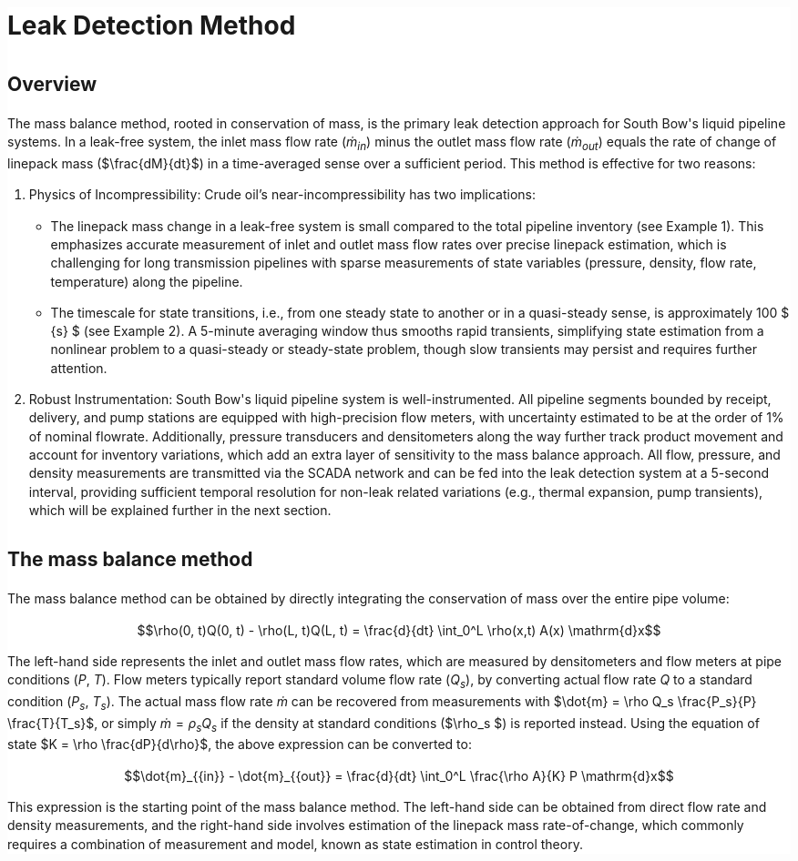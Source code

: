 # Leak Detection Method

## Overview

The mass balance method, rooted in conservation of mass, is the primary leak detection approach for South Bow's liquid pipeline systems. In a leak-free system, the inlet mass flow rate ($\dot{m}_{{in}}$) minus the outlet mass flow rate ($\dot{m}_{{out}}$) equals the rate of change of linepack mass ($\frac{dM}{dt}$) in a time-averaged sense over a sufficient period. This method is effective for two reasons:

1. Physics of Incompressibility: Crude oil’s near-incompressibility has two implications:
    - The linepack mass change in a leak-free system is small compared to the total pipeline inventory (see Example 1). This emphasizes accurate measurement of inlet and outlet mass flow rates over precise linepack estimation, which is challenging for long transmission pipelines with sparse measurements of state variables (pressure, density, flow rate, temperature) along the pipeline.

    - The timescale for state transitions, i.e., from one steady state to another or in a quasi-steady sense, is approximately 100 $ {s} $ (see Example 2). A 5-minute averaging window thus smooths rapid transients, simplifying state estimation from a nonlinear problem to a quasi-steady or steady-state problem, though slow transients may persist and requires further attention.

2. Robust Instrumentation: South Bow's liquid pipeline system is well-instrumented. All pipeline segments bounded by receipt, delivery, and pump stations are equipped with high-precision flow meters, with uncertainty estimated to be at the order of 1% of nominal flowrate. Additionally, pressure transducers and densitometers along the way further track product movement and account for inventory variations, which add an extra layer of sensitivity to the mass balance approach. All flow, pressure, and density measurements are transmitted via the SCADA network and can be fed into the leak detection system at a 5-second interval, providing sufficient temporal resolution for non-leak related variations (e.g., thermal expansion, pump transients), which will be explained further in the next section.

## The mass balance method

The mass balance method can be obtained by directly integrating the conservation of mass over the entire pipe volume:

$$\rho(0, t)Q(0, t) - \rho(L, t)Q(L, t) = \frac{d}{dt} \int_0^L \rho(x,t) A(x) \mathrm{d}x$$

The left-hand side represents the inlet and outlet mass flow rates, which are measured by densitometers and flow meters at pipe conditions ($P$, $T$). Flow meters typically report standard volume flow rate ($Q_s$), by converting actual flow rate $Q$ to a standard condition ($P_s$, $T_s$). The actual mass flow rate $\dot{m}$ can be recovered from measurements with $\dot{m} = \rho Q_s \frac{P_s}{P} \frac{T}{T_s}$, or simply $\dot{m} = \rho_s Q_s$ if the density at standard conditions ($\rho_s $) is reported instead. Using the equation of state $K = \rho \frac{dP}{d\rho}$, the above expression can be converted to:

$$\dot{m}_{{in}} - \dot{m}_{{out}} = \frac{d}{dt} \int_0^L \frac{\rho A}{K} P \mathrm{d}x$$

This expression is the starting point of the mass balance method. The left-hand side can be obtained from direct flow rate and density measurements, and the right-hand side involves estimation of the linepack mass rate-of-change, which commonly requires a combination of measurement and model, known as state estimation in control theory.
